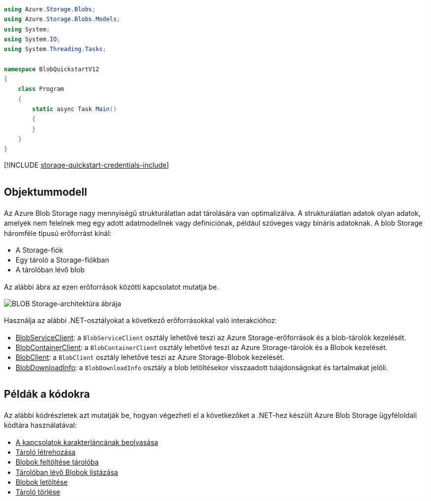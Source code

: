 ```csharp
using Azure.Storage.Blobs;
using Azure.Storage.Blobs.Models;
using System;
using System.IO;
using System.Threading.Tasks;

namespace BlobQuickstartV12
{
    class Program
    {
        static async Task Main()
        {
        }
    }
}
```

[!INCLUDE [storage-quickstart-credentials-include](../../../includes/storage-quickstart-credentials-include.md)]

## <a name="object-model"></a>Objektummodell

Az Azure Blob Storage nagy mennyiségű strukturálatlan adat tárolására van optimalizálva. A strukturálatlan adatok olyan adatok, amelyek nem felelnek meg egy adott adatmodellnek vagy definíciónak, például szöveges vagy bináris adatoknak. A blob Storage háromféle típusú erőforrást kínál:

* A Storage-fiók
* Egy tároló a Storage-fiókban
* A tárolóban lévő blob

Az alábbi ábra az ezen erőforrások közötti kapcsolatot mutatja be.

![BLOB Storage-architektúra ábrája](./media/storage-blobs-introduction/blob1.png)

Használja az alábbi .NET-osztályokat a következő erőforrásokkal való interakcióhoz:

* [BlobServiceClient](/dotnet/api/azure.storage.blobs.blobserviceclient): a `BlobServiceClient` osztály lehetővé teszi az Azure Storage-erőforrások és a blob-tárolók kezelését.
* [BlobContainerClient](/dotnet/api/azure.storage.blobs.blobcontainerclient): a `BlobContainerClient` osztály lehetővé teszi az Azure Storage-tárolók és a Blobok kezelését.
* [BlobClient](/dotnet/api/azure.storage.blobs.blobclient): a `BlobClient` osztály lehetővé teszi az Azure Storage-Blobok kezelését.
* [BlobDownloadInfo](/dotnet/api/azure.storage.blobs.models.blobdownloadinfo): a `BlobDownloadInfo` osztály a blob letöltésekor visszaadott tulajdonságokat és tartalmakat jelöli.

## <a name="code-examples"></a>Példák a kódokra

Az alábbi kódrészletek azt mutatják be, hogyan végezheti el a következőket a .NET-hez készült Azure Blob Storage ügyféloldali kódtára használatával:

* [A kapcsolatok karakterláncának beolvasása](#get-the-connection-string)
* [Tároló létrehozása](#create-a-container)
* [Blobok feltöltése tárolóba](#upload-blobs-to-a-container)
* [Tárolóban lévő Blobok listázása](#list-the-blobs-in-a-container)
* [Blobok letöltése](#download-blobs)
* [Tároló törlése](#delete-a-container)
